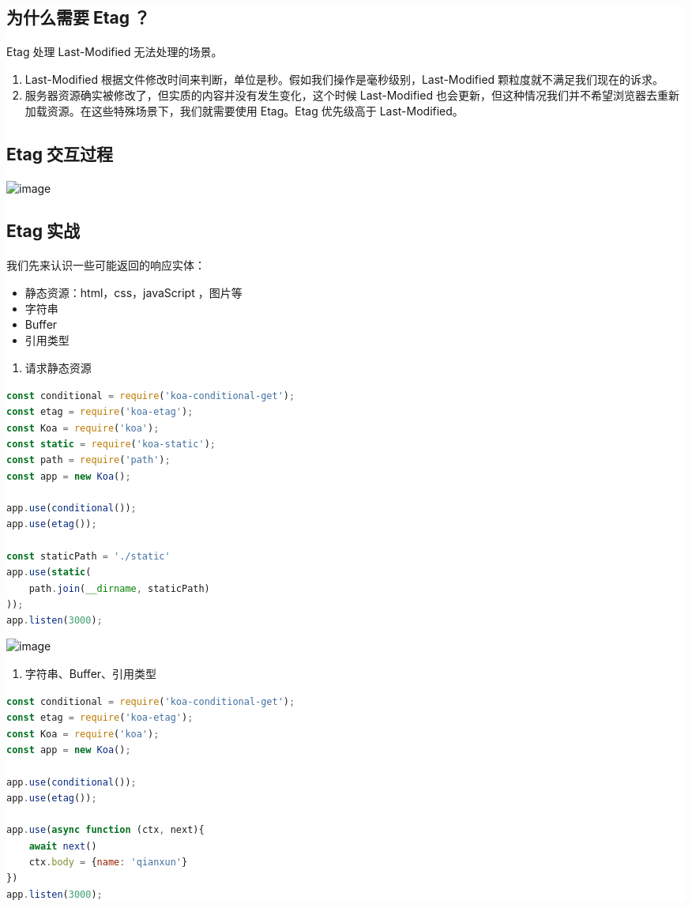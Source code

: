 ## 为什么需要 Etag ？

Etag 处理 Last-Modified 无法处理的场景。

1. Last-Modified 根据文件修改时间来判断，单位是秒。假如我们操作是毫秒级别，Last-Modified 颗粒度就不满足我们现在的诉求。
2. 服务器资源确实被修改了，但实质的内容并没有发生变化，这个时候 Last-Modified 也会更新，但这种情况我们并不希望浏览器去重新加载资源。在这些特殊场景下，我们就需要使用 Etag。Etag 优先级高于 Last-Modified。

## Etag 交互过程

![image](https://user-images.githubusercontent.com/51777605/168314979-9c49b2d3-5a2e-488e-9ab1-bd8000811d1a.png)

## Etag 实战

我们先来认识一些可能返回的响应实体：

- 静态资源：html，css，javaScript ，图片等
- 字符串
- Buffer
- 引用类型
1. 请求静态资源

```jsx
const conditional = require('koa-conditional-get');
const etag = require('koa-etag');
const Koa = require('koa');
const static = require('koa-static');
const path = require('path');
const app = new Koa();

app.use(conditional());
app.use(etag());

const staticPath = './static'
app.use(static(
    path.join(__dirname, staticPath)
));
app.listen(3000);
```
![image](https://user-images.githubusercontent.com/51777605/168315104-8c504a31-c97b-4bf3-8a63-4d11f7433faf.png)

1. 字符串、Buffer、引用类型

```jsx
const conditional = require('koa-conditional-get');
const etag = require('koa-etag');
const Koa = require('koa');
const app = new Koa();

app.use(conditional());
app.use(etag());

app.use(async function (ctx, next){
    await next()
    ctx.body = {name: 'qianxun'}
})
app.listen(3000);
```

